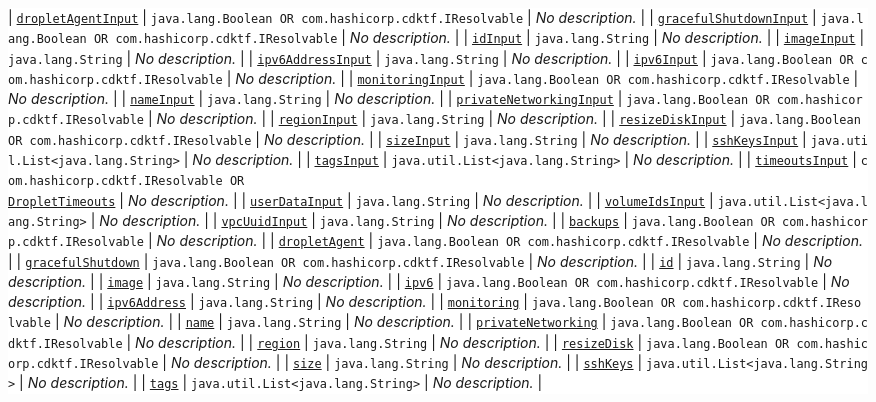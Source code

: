 | <code><a href="#@cdktf/provider-digitalocean.droplet.Droplet.property.dropletAgentInput">dropletAgentInput</a></code> | <code>java.lang.Boolean OR com.hashicorp.cdktf.IResolvable</code> | *No description.* |
| <code><a href="#@cdktf/provider-digitalocean.droplet.Droplet.property.gracefulShutdownInput">gracefulShutdownInput</a></code> | <code>java.lang.Boolean OR com.hashicorp.cdktf.IResolvable</code> | *No description.* |
| <code><a href="#@cdktf/provider-digitalocean.droplet.Droplet.property.idInput">idInput</a></code> | <code>java.lang.String</code> | *No description.* |
| <code><a href="#@cdktf/provider-digitalocean.droplet.Droplet.property.imageInput">imageInput</a></code> | <code>java.lang.String</code> | *No description.* |
| <code><a href="#@cdktf/provider-digitalocean.droplet.Droplet.property.ipv6AddressInput">ipv6AddressInput</a></code> | <code>java.lang.String</code> | *No description.* |
| <code><a href="#@cdktf/provider-digitalocean.droplet.Droplet.property.ipv6Input">ipv6Input</a></code> | <code>java.lang.Boolean OR com.hashicorp.cdktf.IResolvable</code> | *No description.* |
| <code><a href="#@cdktf/provider-digitalocean.droplet.Droplet.property.monitoringInput">monitoringInput</a></code> | <code>java.lang.Boolean OR com.hashicorp.cdktf.IResolvable</code> | *No description.* |
| <code><a href="#@cdktf/provider-digitalocean.droplet.Droplet.property.nameInput">nameInput</a></code> | <code>java.lang.String</code> | *No description.* |
| <code><a href="#@cdktf/provider-digitalocean.droplet.Droplet.property.privateNetworkingInput">privateNetworkingInput</a></code> | <code>java.lang.Boolean OR com.hashicorp.cdktf.IResolvable</code> | *No description.* |
| <code><a href="#@cdktf/provider-digitalocean.droplet.Droplet.property.regionInput">regionInput</a></code> | <code>java.lang.String</code> | *No description.* |
| <code><a href="#@cdktf/provider-digitalocean.droplet.Droplet.property.resizeDiskInput">resizeDiskInput</a></code> | <code>java.lang.Boolean OR com.hashicorp.cdktf.IResolvable</code> | *No description.* |
| <code><a href="#@cdktf/provider-digitalocean.droplet.Droplet.property.sizeInput">sizeInput</a></code> | <code>java.lang.String</code> | *No description.* |
| <code><a href="#@cdktf/provider-digitalocean.droplet.Droplet.property.sshKeysInput">sshKeysInput</a></code> | <code>java.util.List<java.lang.String></code> | *No description.* |
| <code><a href="#@cdktf/provider-digitalocean.droplet.Droplet.property.tagsInput">tagsInput</a></code> | <code>java.util.List<java.lang.String></code> | *No description.* |
| <code><a href="#@cdktf/provider-digitalocean.droplet.Droplet.property.timeoutsInput">timeoutsInput</a></code> | <code>com.hashicorp.cdktf.IResolvable OR <a href="#@cdktf/provider-digitalocean.droplet.DropletTimeouts">DropletTimeouts</a></code> | *No description.* |
| <code><a href="#@cdktf/provider-digitalocean.droplet.Droplet.property.userDataInput">userDataInput</a></code> | <code>java.lang.String</code> | *No description.* |
| <code><a href="#@cdktf/provider-digitalocean.droplet.Droplet.property.volumeIdsInput">volumeIdsInput</a></code> | <code>java.util.List<java.lang.String></code> | *No description.* |
| <code><a href="#@cdktf/provider-digitalocean.droplet.Droplet.property.vpcUuidInput">vpcUuidInput</a></code> | <code>java.lang.String</code> | *No description.* |
| <code><a href="#@cdktf/provider-digitalocean.droplet.Droplet.property.backups">backups</a></code> | <code>java.lang.Boolean OR com.hashicorp.cdktf.IResolvable</code> | *No description.* |
| <code><a href="#@cdktf/provider-digitalocean.droplet.Droplet.property.dropletAgent">dropletAgent</a></code> | <code>java.lang.Boolean OR com.hashicorp.cdktf.IResolvable</code> | *No description.* |
| <code><a href="#@cdktf/provider-digitalocean.droplet.Droplet.property.gracefulShutdown">gracefulShutdown</a></code> | <code>java.lang.Boolean OR com.hashicorp.cdktf.IResolvable</code> | *No description.* |
| <code><a href="#@cdktf/provider-digitalocean.droplet.Droplet.property.id">id</a></code> | <code>java.lang.String</code> | *No description.* |
| <code><a href="#@cdktf/provider-digitalocean.droplet.Droplet.property.image">image</a></code> | <code>java.lang.String</code> | *No description.* |
| <code><a href="#@cdktf/provider-digitalocean.droplet.Droplet.property.ipv6">ipv6</a></code> | <code>java.lang.Boolean OR com.hashicorp.cdktf.IResolvable</code> | *No description.* |
| <code><a href="#@cdktf/provider-digitalocean.droplet.Droplet.property.ipv6Address">ipv6Address</a></code> | <code>java.lang.String</code> | *No description.* |
| <code><a href="#@cdktf/provider-digitalocean.droplet.Droplet.property.monitoring">monitoring</a></code> | <code>java.lang.Boolean OR com.hashicorp.cdktf.IResolvable</code> | *No description.* |
| <code><a href="#@cdktf/provider-digitalocean.droplet.Droplet.property.name">name</a></code> | <code>java.lang.String</code> | *No description.* |
| <code><a href="#@cdktf/provider-digitalocean.droplet.Droplet.property.privateNetworking">privateNetworking</a></code> | <code>java.lang.Boolean OR com.hashicorp.cdktf.IResolvable</code> | *No description.* |
| <code><a href="#@cdktf/provider-digitalocean.droplet.Droplet.property.region">region</a></code> | <code>java.lang.String</code> | *No description.* |
| <code><a href="#@cdktf/provider-digitalocean.droplet.Droplet.property.resizeDisk">resizeDisk</a></code> | <code>java.lang.Boolean OR com.hashicorp.cdktf.IResolvable</code> | *No description.* |
| <code><a href="#@cdktf/provider-digitalocean.droplet.Droplet.property.size">size</a></code> | <code>java.lang.String</code> | *No description.* |
| <code><a href="#@cdktf/provider-digitalocean.droplet.Droplet.property.sshKeys">sshKeys</a></code> | <code>java.util.List<java.lang.String></code> | *No description.* |
| <code><a href="#@cdktf/provider-digitalocean.droplet.Droplet.property.tags">tags</a></code> | <code>java.util.List<java.lang.String></code> | *No description.* |